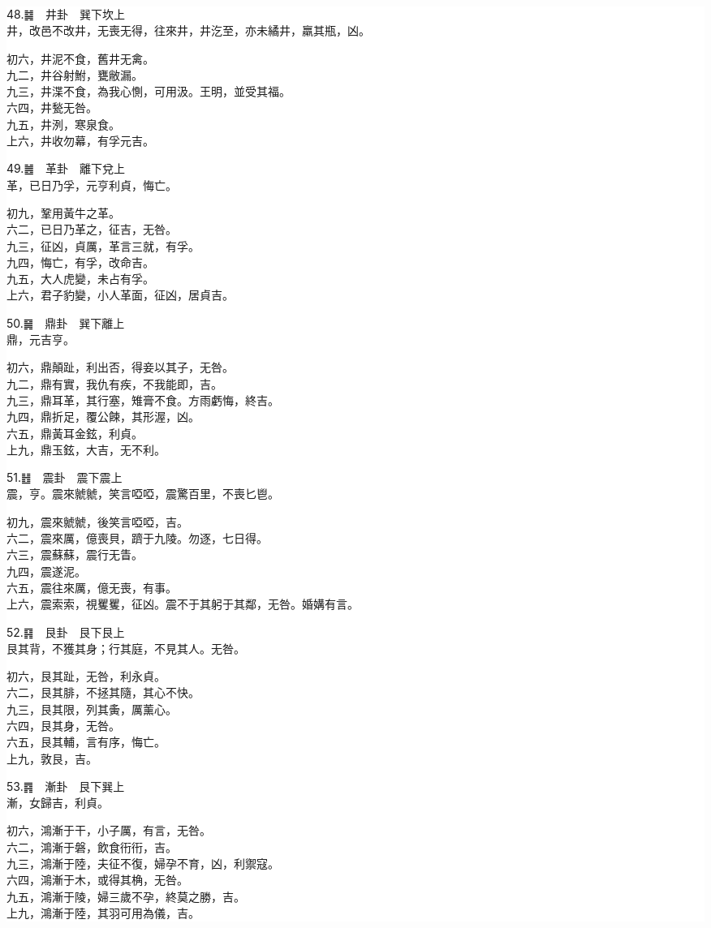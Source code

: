 48.䷯　井卦　巽下坎上  
井，改邑不改井，无喪无得，往來井，井汔至，亦未繘井，羸其瓶，凶。  

初六，井泥不食，舊井无禽。  
九二，井谷射鮒，甕敝漏。  
九三，井渫不食，為我心惻，可用汲。王明，並受其福。  
六四，井甃无咎。  
九五，井洌，寒泉食。  
上六，井收勿幕，有孚元吉。  

49.䷰　革卦　離下兌上  
革，已日乃孚，元亨利貞，悔亡。  

初九，鞏用黃牛之革。  
六二，已日乃革之，征吉，无咎。  
九三，征凶，貞厲，革言三就，有孚。  
九四，悔亡，有孚，改命吉。  
九五，大人虎變，未占有孚。  
上六，君子豹變，小人革面，征凶，居貞吉。  

50.䷱　鼎卦　巽下離上  
鼎，元吉亨。  

初六，鼎顛趾，利出否，得妾以其子，无咎。  
九二，鼎有實，我仇有疾，不我能即，吉。  
九三，鼎耳革，其行塞，雉膏不食。方雨虧悔，終吉。  
九四，鼎折足，覆公餗，其形渥，凶。  
六五，鼎黃耳金鉉，利貞。  
上九，鼎玉鉉，大吉，无不利。  

51.䷲　震卦　震下震上  
震，亨。震來虩虩，笑言啞啞，震驚百里，不喪匕鬯。  

初九，震來虩虩，後笑言啞啞，吉。  
六二，震來厲，億喪貝，躋于九陵。勿逐，七日得。  
六三，震蘇蘇，震行无眚。  
九四，震遂泥。  
六五，震往來厲，億无喪，有事。  
上六，震索索，視矍矍，征凶。震不于其躬于其鄰，无咎。婚媾有言。  

52.䷳　艮卦　艮下艮上  
艮其背，不獲其身；行其庭，不見其人。无咎。  

初六，艮其趾，无咎，利永貞。  
六二，艮其腓，不拯其隨，其心不快。  
九三，艮其限，列其夤，厲薰心。  
六四，艮其身，无咎。  
六五，艮其輔，言有序，悔亡。  
上九，敦艮，吉。  

53.䷴　漸卦　艮下巽上  
漸，女歸吉，利貞。  

初六，鴻漸于干，小子厲，有言，无咎。  
六二，鴻漸于磐，飲食衎衎，吉。  
九三，鴻漸于陸，夫征不復，婦孕不育，凶，利禦寇。  
六四，鴻漸于木，或得其桷，无咎。  
九五，鴻漸于陵，婦三歲不孕，終莫之勝，吉。  
上九，鴻漸于陸，其羽可用為儀，吉。  
